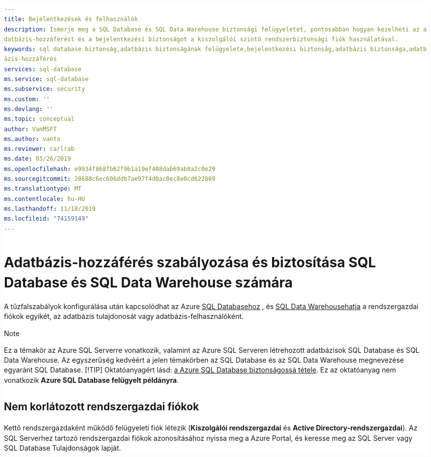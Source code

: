 ```yaml
---
title: Bejelentkezések és felhasználók
description: Ismerje meg a SQL Database és SQL Data Warehouse biztonsági felügyeletet, pontosabban hogyan kezelheti az adatbázis-hozzáférést és a bejelentkezési biztonságot a kiszolgálói szintű rendszerbiztonsági fiók használatával.
keywords: sql database biztonság,adatbázis biztonságának felügyelete,bejelentkezési biztonság,adatbázis biztonsága,adatbázis-hozzáférés
services: sql-database
ms.service: sql-database
ms.subservice: security
ms.custom: ''
ms.devlang: ''
ms.topic: conceptual
author: VanMSFT
ms.author: vanto
ms.reviewer: carlrab
ms.date: 03/26/2019
ms.openlocfilehash: e9934f868fb62f9b1a19ef408dab69ab8a2c0e29
ms.sourcegitcommit: 28688c6ec606ddb7ae97f4d0ac0ec8e0cd622889
ms.translationtype: MT
ms.contentlocale: hu-HU
ms.lasthandoff: 11/18/2019
ms.locfileid: "74159149"
---
```

# <a name="controlling-and-granting-database-access-to-sql-database-and-sql-data-warehouse"></a>Adatbázis-hozzáférés szabályozása és biztosítása SQL Database és SQL Data Warehouse számára

A tűzfalszabályok konfigurálása után kapcsolódhat az Azure [SQL Databasehoz](sql-database-technical-overview.md) , és [SQL Data Warehousehatja](../sql-data-warehouse/sql-data-warehouse-overview-what-is.md) a rendszergazdai fiókok egyikét, az adatbázis tulajdonosát vagy adatbázis-felhasználóként.  

> [!NOTE]  
> Ez a témakör az Azure SQL Serverre vonatkozik, valamint az Azure SQL Serveren létrehozott adatbázisok SQL Database és SQL Data Warehouse. Az egyszerűség kedvéért a jelen témakörben az SQL Database és az SQL Data Warehouse megnevezése egyaránt SQL Database. 
> [!TIP]
> Oktatóanyagért lásd: [a Azure SQL Database biztonságossá tétele](sql-database-security-tutorial.md). Ez az oktatóanyag nem vonatkozik **Azure SQL Database felügyelt példányra**.

## <a name="unrestricted-administrative-accounts"></a>Nem korlátozott rendszergazdai fiókok

Kettő rendszergazdaként működő felügyeleti fiók létezik (**Kiszolgálói rendszergazdai** és **Active Directory-rendszergazdai**). Az SQL Serverhez tartozó rendszergazdai fiókok azonosításához nyissa meg a Azure Portal, és keresse meg az SQL Server vagy SQL Database Tulajdonságok lapját.
